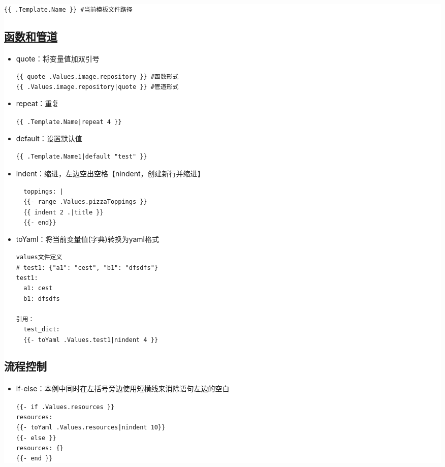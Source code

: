   ```
  {{ .Template.Name }} #当前模板文件路径
  ```

## [函数和管道](https://helm.sh/docs/chart_template_guide/function_list/)

* quote：将变量值加双引号

  ```
  {{ quote .Values.image.repository }} #函数形式
  {{ .Values.image.repository|quote }} #管道形式
  ```

* repeat：重复

  ```
  {{ .Template.Name|repeat 4 }}
  ```

* default：设置默认值

  ```
  {{ .Template.Name1|default "test" }}
  ```

* indent：缩进，左边空出空格【nindent，创建新行并缩进】

  ```
    toppings: |
    {{- range .Values.pizzaToppings }}
    {{ indent 2 .|title }}
    {{- end}}
  ```

* toYaml：将当前变量值(字典)转换为yaml格式

  ```
  values文件定义
  # test1: {"a1": "cest", "b1": "dfsdfs"}
  test1:
    a1: cest
    b1: dfsdfs
  
  引用：
    test_dict:
    {{- toYaml .Values.test1|nindent 4 }}
  ```

## 流程控制

* if-else：本例中同时在左括号旁边使用短横线来消除语句左边的空白

  ```
  {{- if .Values.resources }}
  resources:
  {{- toYaml .Values.resources|nindent 10}}
  {{- else }}
  resources: {}
  {{- end }}
  ```
